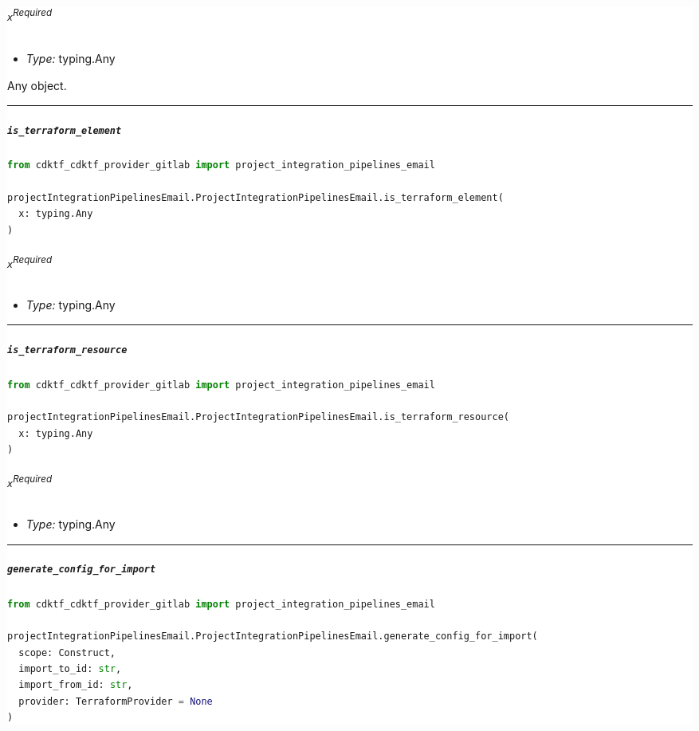 ###### `x`<sup>Required</sup> <a name="x" id="@cdktf/provider-gitlab.projectIntegrationPipelinesEmail.ProjectIntegrationPipelinesEmail.isConstruct.parameter.x"></a>

- *Type:* typing.Any

Any object.

---

##### `is_terraform_element` <a name="is_terraform_element" id="@cdktf/provider-gitlab.projectIntegrationPipelinesEmail.ProjectIntegrationPipelinesEmail.isTerraformElement"></a>

```python
from cdktf_cdktf_provider_gitlab import project_integration_pipelines_email

projectIntegrationPipelinesEmail.ProjectIntegrationPipelinesEmail.is_terraform_element(
  x: typing.Any
)
```

###### `x`<sup>Required</sup> <a name="x" id="@cdktf/provider-gitlab.projectIntegrationPipelinesEmail.ProjectIntegrationPipelinesEmail.isTerraformElement.parameter.x"></a>

- *Type:* typing.Any

---

##### `is_terraform_resource` <a name="is_terraform_resource" id="@cdktf/provider-gitlab.projectIntegrationPipelinesEmail.ProjectIntegrationPipelinesEmail.isTerraformResource"></a>

```python
from cdktf_cdktf_provider_gitlab import project_integration_pipelines_email

projectIntegrationPipelinesEmail.ProjectIntegrationPipelinesEmail.is_terraform_resource(
  x: typing.Any
)
```

###### `x`<sup>Required</sup> <a name="x" id="@cdktf/provider-gitlab.projectIntegrationPipelinesEmail.ProjectIntegrationPipelinesEmail.isTerraformResource.parameter.x"></a>

- *Type:* typing.Any

---

##### `generate_config_for_import` <a name="generate_config_for_import" id="@cdktf/provider-gitlab.projectIntegrationPipelinesEmail.ProjectIntegrationPipelinesEmail.generateConfigForImport"></a>

```python
from cdktf_cdktf_provider_gitlab import project_integration_pipelines_email

projectIntegrationPipelinesEmail.ProjectIntegrationPipelinesEmail.generate_config_for_import(
  scope: Construct,
  import_to_id: str,
  import_from_id: str,
  provider: TerraformProvider = None
)
```
